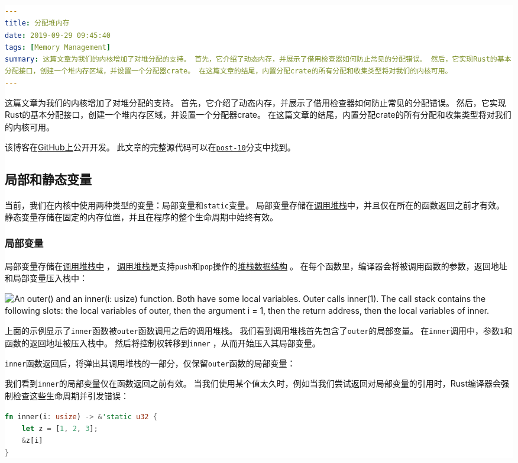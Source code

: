 ```yaml
---
title: 分配堆内存
date: 2019-09-29 09:45:40
tags: [Memory Management]
summary: 这篇文章为我们的内核增加了对堆分配的支持。 首先，它介绍了动态内存，并展示了借用检查器如何防止常见的分配错误。 然后，它实现Rust的基本分配接口，创建一个堆内存区域，并设置一个分配器crate。 在这篇文章的结尾，内置分配crate的所有分配和收集类型将对我们的内核可用。
---
```


这篇文章为我们的内核增加了对堆分配的支持。 首先，它介绍了动态内存，并展示了借用检查器如何防止常见的分配错误。 然后，它实现Rust的基本分配接口，创建一个堆内存区域，并设置一个分配器crate。 在这篇文章的结尾，内置分配crate的所有分配和收集类型将对我们的内核可用。

该博客在[GitHub上](https://translate.googleusercontent.com/translate_c?depth=1&rurl=translate.google.com.hk&sl=en&sp=nmt4&tl=zh-CN&u=https://github.com/phil-opp/blog_os&xid=25657,15700023,15700186,15700190,15700256,15700259,15700262,15700265,15700271&usg=ALkJrhh6KGm1hLx2QlIFubK_gEmxif3aHg)公开开发。 此文章的完整源代码可以在[`post-10`](https://translate.googleusercontent.com/translate_c?depth=1&rurl=translate.google.com.hk&sl=en&sp=nmt4&tl=zh-CN&u=https://github.com/phil-opp/blog_os/tree/post-10&xid=25657,15700023,15700186,15700190,15700256,15700259,15700262,15700265,15700271&usg=ALkJrhijyi0qw7SN36BGwlhAbAJ_nMofiA)分支中找到。

## 局部和静态变量

当前，我们在内核中使用两种类型的变量：局部变量和`static`变量。 局部变量存储在[调用堆栈](https://translate.googleusercontent.com/translate_c?depth=1&rurl=translate.google.com.hk&sl=en&sp=nmt4&tl=zh-CN&u=https://en.wikipedia.org/wiki/Call_stack&xid=25657,15700023,15700186,15700190,15700256,15700259,15700262,15700265,15700271&usg=ALkJrhiDjrmAp1RMPlkX43yI6cMjfgQlEg)中，并且仅在所在的函数返回之前才有效。 静态变量存储在固定的内存位置，并且在程序的整个生命周期中始终有效。

### 局部变量

局部变量存储在[调用堆栈中](https://translate.googleusercontent.com/translate_c?depth=1&rurl=translate.google.com.hk&sl=en&sp=nmt4&tl=zh-CN&u=https://en.wikipedia.org/wiki/Call_stack&xid=25657,15700023,15700186,15700190,15700256,15700259,15700262,15700265,15700271&usg=ALkJrhiDjrmAp1RMPlkX43yI6cMjfgQlEg) ， [调用堆栈](https://translate.googleusercontent.com/translate_c?depth=1&rurl=translate.google.com.hk&sl=en&sp=nmt4&tl=zh-CN&u=https://en.wikipedia.org/wiki/Call_stack&xid=25657,15700023,15700186,15700190,15700256,15700259,15700262,15700265,15700271&usg=ALkJrhiDjrmAp1RMPlkX43yI6cMjfgQlEg)是支持`push`和`pop`操作的[堆栈数据结构](https://en.wikipedia.org/wiki/Stack_(abstract_data_type)) 。 在每个函数里，编译器会将被调用函数的参数，返回地址和局部变量压入栈中：

![An outer() and an inner(i: usize) function. Both have some local variables. Outer calls inner(1). The call stack contains the following slots: the local variables of outer, then the argument i = 1, then the return address, then the local variables of inner.](https://os.phil-opp.com/heap-allocation/call-stack.svg)

上面的示例显示了`inner`函数被`outer`函数调用之后的调用堆栈。 我们看到调用堆栈首先包含了`outer`的局部变量。 在`inner`调用中，参数`1`和函数的返回地址被压入栈中。 然后将控制权转移到`inner` ，从而开始压入其局部变量。

`inner`函数返回后，将弹出其调用堆栈的一部分，仅保留`outer`函数的局部变量：

我们看到`inner`的局部变量仅在函数返回之前有效。 当我们使用某个值太久时，例如当我们尝试返回对局部变量的引用时，Rust编译器会强制检查这些生命周期并引发错误：

```rust
fn inner(i: usize) -> &'static u32 {
    let z = [1, 2, 3];
    &z[i]
}
```
